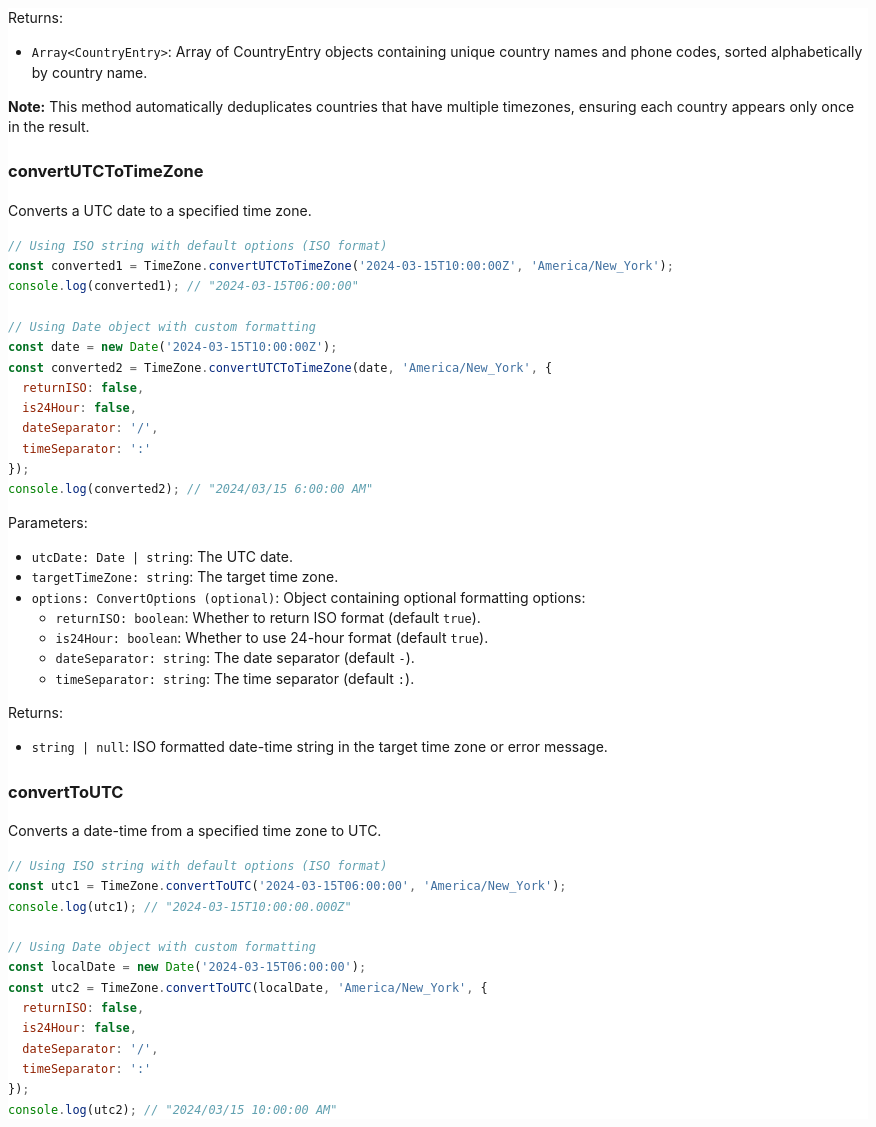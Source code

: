 Returns:
- `Array<CountryEntry>`: Array of CountryEntry objects containing unique country names and phone codes, sorted alphabetically by country name.

**Note:** This method automatically deduplicates countries that have multiple timezones, ensuring each country appears only once in the result.

### convertUTCToTimeZone
Converts a UTC date to a specified time zone.

```javascript
// Using ISO string with default options (ISO format)
const converted1 = TimeZone.convertUTCToTimeZone('2024-03-15T10:00:00Z', 'America/New_York');
console.log(converted1); // "2024-03-15T06:00:00"

// Using Date object with custom formatting
const date = new Date('2024-03-15T10:00:00Z');
const converted2 = TimeZone.convertUTCToTimeZone(date, 'America/New_York', {
  returnISO: false,
  is24Hour: false,
  dateSeparator: '/',
  timeSeparator: ':'
});
console.log(converted2); // "2024/03/15 6:00:00 AM"
```

Parameters:
- `utcDate: Date | string`: The UTC date.
- `targetTimeZone: string`: The target time zone.
- `options: ConvertOptions (optional)`: Object containing optional formatting options:
  - `returnISO: boolean`: Whether to return ISO format (default `true`).
  - `is24Hour: boolean`: Whether to use 24-hour format (default `true`).
  - `dateSeparator: string`: The date separator (default `-`).
  - `timeSeparator: string`: The time separator (default `:`).

Returns:
- `string | null`: ISO formatted date-time string in the target time zone or error message.

### convertToUTC
Converts a date-time from a specified time zone to UTC.

```javascript
// Using ISO string with default options (ISO format)
const utc1 = TimeZone.convertToUTC('2024-03-15T06:00:00', 'America/New_York');
console.log(utc1); // "2024-03-15T10:00:00.000Z"

// Using Date object with custom formatting
const localDate = new Date('2024-03-15T06:00:00');
const utc2 = TimeZone.convertToUTC(localDate, 'America/New_York', {
  returnISO: false,
  is24Hour: false,
  dateSeparator: '/',
  timeSeparator: ':'
});
console.log(utc2); // "2024/03/15 10:00:00 AM"
```
